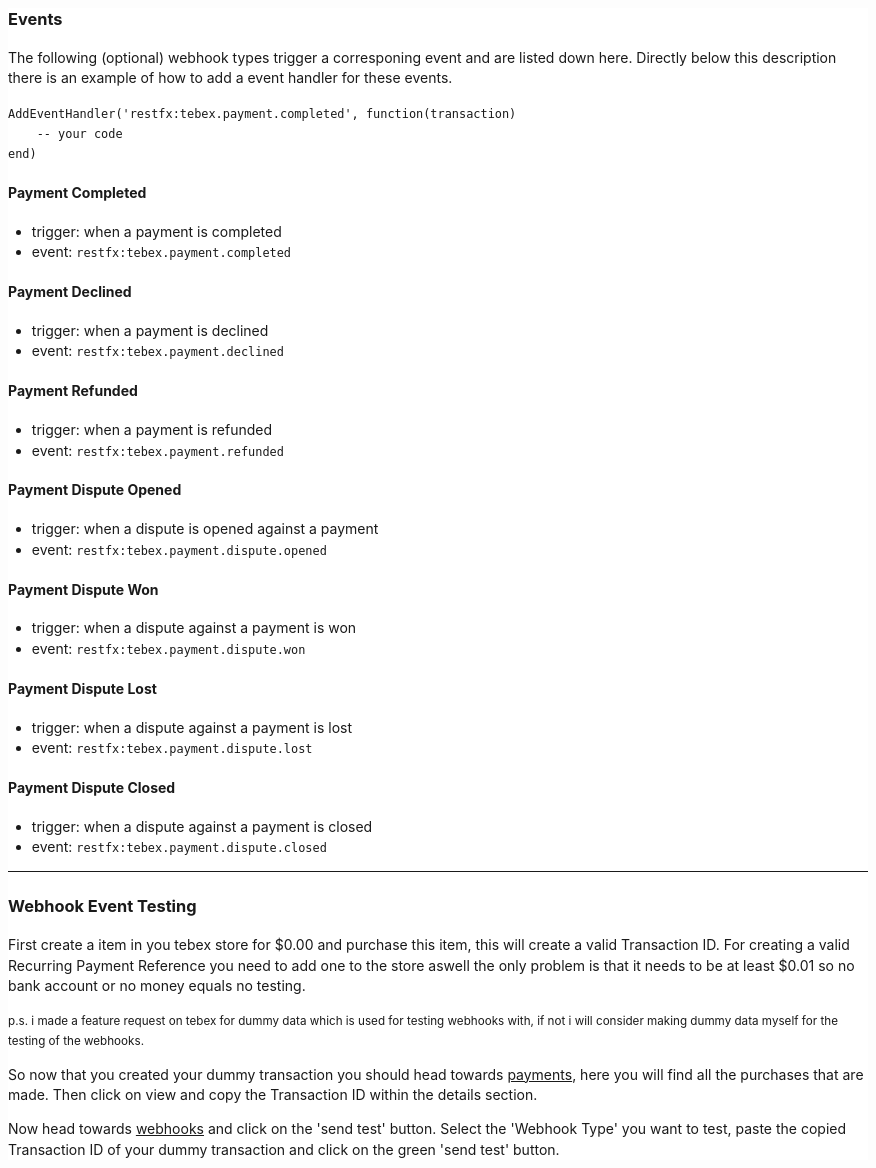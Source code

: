 ### Events
The following (optional) webhook types trigger a corresponing event and are listed down here. Directly below this description there is an example of how to add a event handler for these events.

```
AddEventHandler('restfx:tebex.payment.completed', function(transaction)
	-- your code
end)
```

#### Payment Completed
- trigger: when a payment is completed
- event: `restfx:tebex.payment.completed`

#### Payment Declined
- trigger: when a payment is declined
- event: `restfx:tebex.payment.declined`

#### Payment Refunded
- trigger: when a payment is refunded
- event: `restfx:tebex.payment.refunded`

#### Payment Dispute Opened
- trigger: when a dispute is opened against a payment
- event: `restfx:tebex.payment.dispute.opened`

#### Payment Dispute Won
- trigger: when a dispute against a payment is won
- event: `restfx:tebex.payment.dispute.won`

#### Payment Dispute Lost
- trigger: when a dispute against a payment is lost
- event: `restfx:tebex.payment.dispute.lost`

#### Payment Dispute Closed
- trigger: when a dispute against a payment is closed
- event: `restfx:tebex.payment.dispute.closed`

---
### Webhook Event Testing
First create a item in you tebex store for $0.00 and purchase this item, this will create a valid Transaction ID. For creating a valid Recurring Payment Reference you need to add one to the store aswell the only problem is that it needs to be at least $0.01 so no bank account or no money equals no testing.

<small>p.s. i made a feature request on tebex for dummy data which is used for testing webhooks with, if not i will consider making dummy data myself for the testing of the webhooks.</small>

So now that you created your dummy transaction you should head towards [payments](https://server.tebex.io/payments), here you will find all the purchases that are made. Then click on view and copy the Transaction ID within the details section.

Now head towards [webhooks](https://server.tebex.io/webhooks) and click on the 'send test' button. Select the 'Webhook Type' you want to test, paste the copied Transaction ID of your dummy transaction and click on the green 'send test' button.